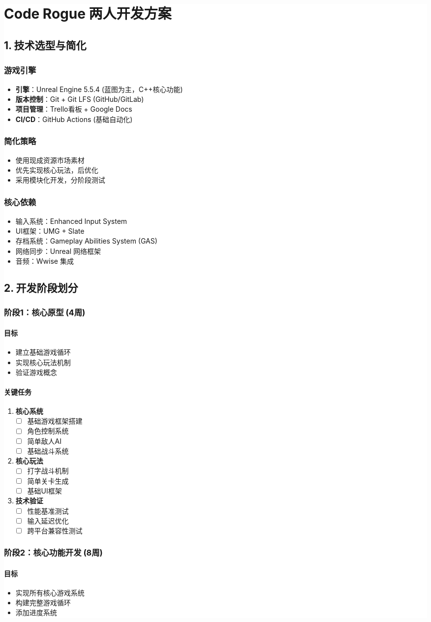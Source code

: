 # Code Rogue 两人开发方案

## 1. 技术选型与简化

### 游戏引擎
- **引擎**：Unreal Engine 5.5.4 (蓝图为主，C++核心功能)
- **版本控制**：Git + Git LFS (GitHub/GitLab)
- **项目管理**：Trello看板 + Google Docs
- **CI/CD**：GitHub Actions (基础自动化)

### 简化策略
- 使用现成资源市场素材
- 优先实现核心玩法，后优化
- 采用模块化开发，分阶段测试

### 核心依赖
- 输入系统：Enhanced Input System
- UI框架：UMG + Slate
- 存档系统：Gameplay Abilities System (GAS)
- 网络同步：Unreal 网络框架
- 音频：Wwise 集成

## 2. 开发阶段划分

### 阶段1：核心原型 (4周)
#### 目标
- 建立基础游戏循环
- 实现核心玩法机制
- 验证游戏概念

#### 关键任务
1. **核心系统**
   - [ ] 基础游戏框架搭建
   - [ ] 角色控制系统
   - [ ] 简单敌人AI
   - [ ] 基础战斗系统

2. **核心玩法**
   - [ ] 打字战斗机制
   - [ ] 简单关卡生成
   - [ ] 基础UI框架

3. **技术验证**
   - [ ] 性能基准测试
   - [ ] 输入延迟优化
   - [ ] 跨平台兼容性测试

### 阶段2：核心功能开发 (8周)
#### 目标
- 实现所有核心游戏系统
- 构建完整游戏循环
- 添加进度系统
